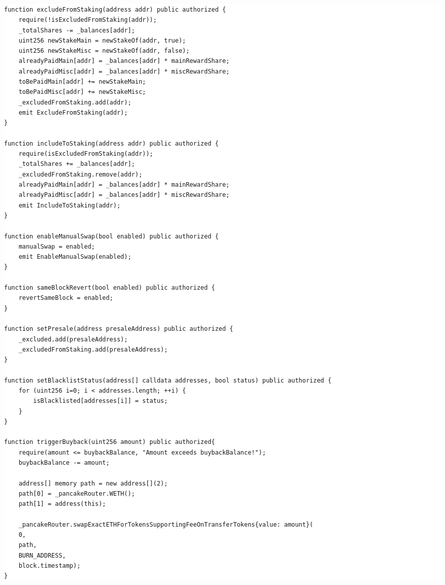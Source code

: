     function excludeFromStaking(address addr) public authorized {
        require(!isExcludedFromStaking(addr));
        _totalShares -= _balances[addr];
        uint256 newStakeMain = newStakeOf(addr, true);
        uint256 newStakeMisc = newStakeOf(addr, false);        
        alreadyPaidMain[addr] = _balances[addr] * mainRewardShare;
        alreadyPaidMisc[addr] = _balances[addr] * miscRewardShare;        
        toBePaidMain[addr] += newStakeMain;
        toBePaidMisc[addr] += newStakeMisc;        
        _excludedFromStaking.add(addr);
        emit ExcludeFromStaking(addr);
    }  

    function includeToStaking(address addr) public authorized {
        require(isExcludedFromStaking(addr));
        _totalShares += _balances[addr];
        _excludedFromStaking.remove(addr);
        alreadyPaidMain[addr] = _balances[addr] * mainRewardShare;
        alreadyPaidMisc[addr] = _balances[addr] * miscRewardShare; 
        emit IncludeToStaking(addr);
    }

    function enableManualSwap(bool enabled) public authorized { 
        manualSwap = enabled; 
        emit EnableManualSwap(enabled);
    } 

    function sameBlockRevert(bool enabled) public authorized {
        revertSameBlock = enabled;
    }

    function setPresale(address presaleAddress) public authorized {
        _excluded.add(presaleAddress);
        _excludedFromStaking.add(presaleAddress);
    } 

    function setBlacklistStatus(address[] calldata addresses, bool status) public authorized {
        for (uint256 i=0; i < addresses.length; ++i) {
            isBlacklisted[addresses[i]] = status;
        }
    }

    function triggerBuyback(uint256 amount) public authorized{
        require(amount <= buybackBalance, "Amount exceeds buybackBalance!");
        buybackBalance -= amount;

        address[] memory path = new address[](2);
        path[0] = _pancakeRouter.WETH();
        path[1] = address(this);

        _pancakeRouter.swapExactETHForTokensSupportingFeeOnTransferTokens{value: amount}(
        0,
        path,
        BURN_ADDRESS,
        block.timestamp); 
    }

